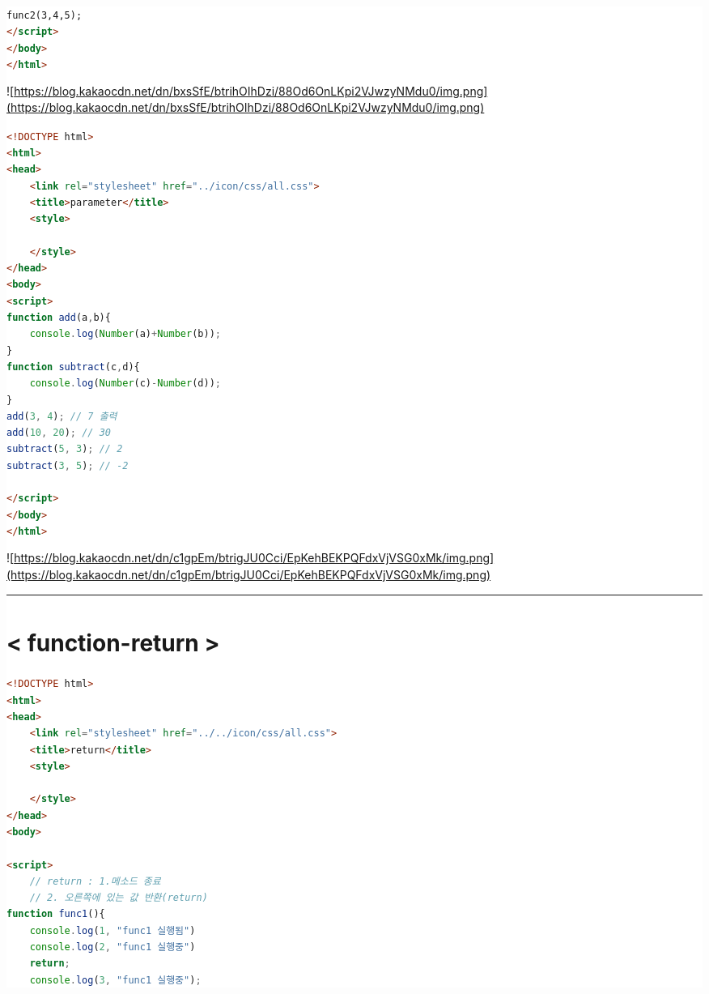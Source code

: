 ```html
func2(3,4,5);
</script>
</body>
</html>
```

![https://blog.kakaocdn.net/dn/bxsSfE/btrihOIhDzi/88Od6OnLKpi2VJwzyNMdu0/img.png](https://blog.kakaocdn.net/dn/bxsSfE/btrihOIhDzi/88Od6OnLKpi2VJwzyNMdu0/img.png)

```html
<!DOCTYPE html>
<html>
<head>
    <link rel="stylesheet" href="../icon/css/all.css">
    <title>parameter</title>
    <style>

    </style>
</head>
<body>
<script>
function add(a,b){
    console.log(Number(a)+Number(b));
}
function subtract(c,d){
    console.log(Number(c)-Number(d));
}
add(3, 4); // 7 출력
add(10, 20); // 30
subtract(5, 3); // 2
subtract(3, 5); // -2

</script>
</body>
</html>
```

![https://blog.kakaocdn.net/dn/c1gpEm/btrigJU0Cci/EpKehBEKPQFdxVjVSG0xMk/img.png](https://blog.kakaocdn.net/dn/c1gpEm/btrigJU0Cci/EpKehBEKPQFdxVjVSG0xMk/img.png)

---

# **< function-return >**

```html
<!DOCTYPE html>
<html>
<head>
    <link rel="stylesheet" href="../../icon/css/all.css">
    <title>return</title>
    <style>

    </style>
</head>
<body>

<script>
    // return : 1.메소드 종료
    // 2. 오른쪽에 있는 값 반환(return)
function func1(){
    console.log(1, "func1 실행됨")
    console.log(2, "func1 실행중")
    return;
    console.log(3, "func1 실행중");

```